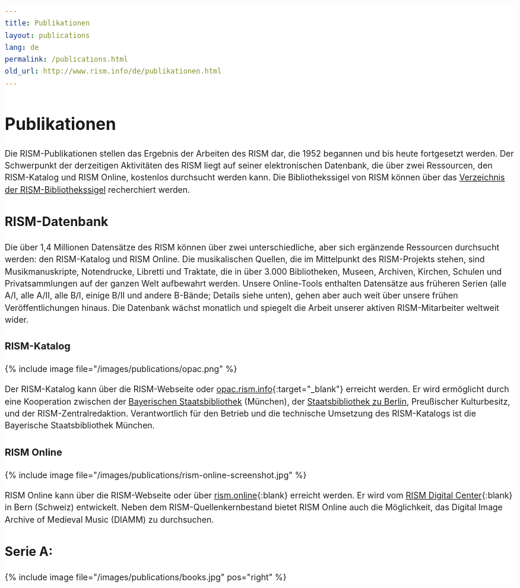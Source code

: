 ```yaml
---
title: Publikationen
layout: publications
lang: de
permalink: /publications.html
old_url: http://www.rism.info/de/publikationen.html
---
```


# Publikationen

Die RISM-Publikationen stellen das Ergebnis der Arbeiten des RISM dar, die 1952 begannen und bis heute fortgesetzt werden. Der Schwerpunkt der derzeitigen Aktivitäten des RISM liegt auf seiner elektronischen Datenbank, die über zwei Ressourcen, den RISM-Katalog und RISM Online, kostenlos durchsucht werden kann. Die Bibliothekssigel von RISM können über das [Verzeichnis der RISM-Bibliothekssigel](/community/sigla.html) recherchiert werden.

## RISM-Datenbank
Die über 1,4 Millionen Datensätze des RISM können über zwei unterschiedliche, aber sich ergänzende Ressourcen durchsucht werden: den RISM-Katalog und RISM Online.  Die musikalischen Quellen, die im Mittelpunkt des RISM-Projekts stehen, sind Musikmanuskripte, Notendrucke, Libretti und Traktate, die in über 3.000 Bibliotheken, Museen, Archiven, Kirchen, Schulen und Privatsammlungen auf der ganzen Welt aufbewahrt werden. Unsere Online-Tools enthalten Datensätze aus früheren Serien (alle A/I, alle A/II, alle B/I, einige B/II und andere B-Bände; Details siehe unten), gehen aber auch weit über unsere frühen Veröffentlichungen hinaus. Die Datenbank wächst monatlich und spiegelt die Arbeit unserer aktiven RISM-Mitarbeiter weltweit wider.

### RISM-Katalog
{% include image file="/images/publications/opac.png"  %}

Der RISM-Katalog kann über die RISM-Webseite oder [opac.rism.info](https://opac.rism.info/metaopac/start.do?View=rism){:target="_blank"} erreicht werden. Er wird ermöglicht durch eine Kooperation zwischen der [Bayerischen Staatsbibliothek](http://www.bsb-muenchen.de/ "www.bsb-muenchen.de/") (München), der [Staatsbibliothek zu Berlin](http://staatsbibliothek-berlin.de/ "http://staatsbibliothek-berlin.de/"), Preußischer Kulturbesitz, und der RISM-Zentralredaktion. Verantwortlich für den Betrieb und die technische Umsetzung des RISM-Katalogs ist die Bayerische Staatsbibliothek München.

### RISM Online
{% include image file="/images/publications/rism-online-screenshot.jpg" %}

RISM Online kann über die RISM-Webseite oder über [rism.online](https://rism.online/){:blank} erreicht werden. Er wird vom [RISM Digital Center](/digital-center.html){:blank} in Bern (Schweiz) entwickelt. Neben dem RISM-Quellenkernbestand bietet RISM Online auch die Möglichkeit, das Digital Image Archive of Medieval Music (DIAMM) zu durchsuchen.

## Serie A:

{% include image file="/images/publications/books.jpg" pos="right" %}
